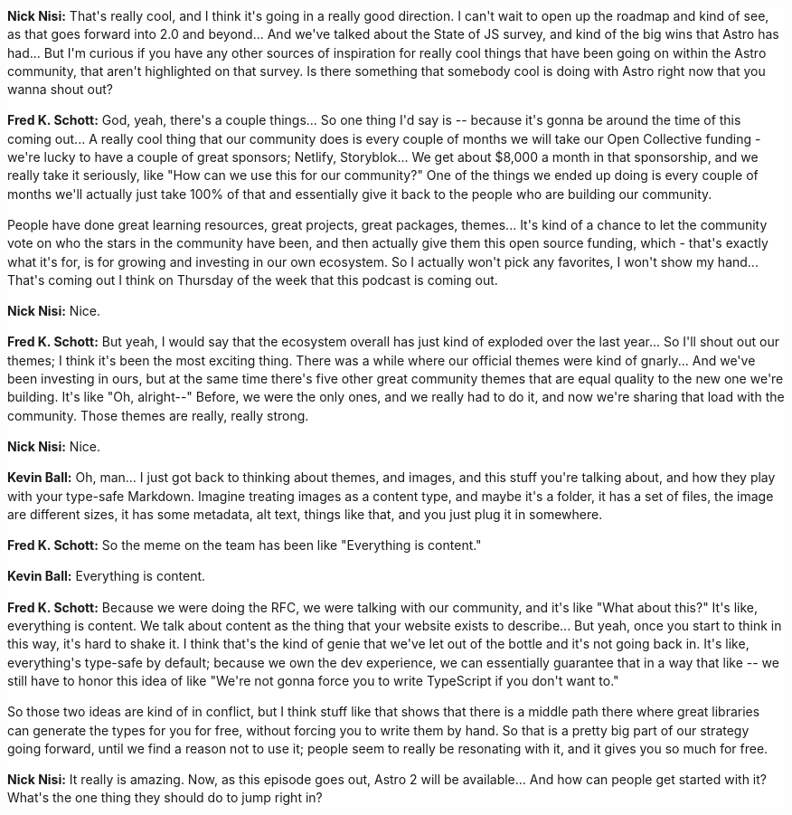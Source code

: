 **Nick Nisi:** That's really cool, and I think it's going in a really good direction. I can't wait to open up the roadmap and kind of see, as that goes forward into 2.0 and beyond... And we've talked about the State of JS survey, and kind of the big wins that Astro has had... But I'm curious if you have any other sources of inspiration for really cool things that have been going on within the Astro community, that aren't highlighted on that survey. Is there something that somebody cool is doing with Astro right now that you wanna shout out?

**Fred K. Schott:** God, yeah, there's a couple things... So one thing I'd say is -- because it's gonna be around the time of this coming out... A really cool thing that our community does is every couple of months we will take our Open Collective funding - we're lucky to have a couple of great sponsors; Netlify, Storyblok... We get about $8,000 a month in that sponsorship, and we really take it seriously, like "How can we use this for our community?" One of the things we ended up doing is every couple of months we'll actually just take 100% of that and essentially give it back to the people who are building our community.

People have done great learning resources, great projects, great packages, themes... It's kind of a chance to let the community vote on who the stars in the community have been, and then actually give them this open source funding, which - that's exactly what it's for, is for growing and investing in our own ecosystem. So I actually won't pick any favorites, I won't show my hand... That's coming out I think on Thursday of the week that this podcast is coming out.

**Nick Nisi:** Nice.

**Fred K. Schott:** But yeah, I would say that the ecosystem overall has just kind of exploded over the last year... So I'll shout out our themes; I think it's been the most exciting thing. There was a while where our official themes were kind of gnarly... And we've been investing in ours, but at the same time there's five other great community themes that are equal quality to the new one we're building. It's like "Oh, alright--" Before, we were the only ones, and we really had to do it, and now we're sharing that load with the community. Those themes are really, really strong.

**Nick Nisi:** Nice.

**Kevin Ball:** Oh, man... I just got back to thinking about themes, and images, and this stuff you're talking about, and how they play with your type-safe Markdown. Imagine treating images as a content type, and maybe it's a folder, it has a set of files, the image are different sizes, it has some metadata, alt text, things like that, and you just plug it in somewhere.

**Fred K. Schott:** So the meme on the team has been like "Everything is content."

**Kevin Ball:** Everything is content.

**Fred K. Schott:** Because we were doing the RFC, we were talking with our community, and it's like "What about this?" It's like, everything is content. We talk about content as the thing that your website exists to describe... But yeah, once you start to think in this way, it's hard to shake it. I think that's the kind of genie that we've let out of the bottle and it's not going back in. It's like, everything's type-safe by default; because we own the dev experience, we can essentially guarantee that in a way that like -- we still have to honor this idea of like "We're not gonna force you to write TypeScript if you don't want to."

So those two ideas are kind of in conflict, but I think stuff like that shows that there is a middle path there where great libraries can generate the types for you for free, without forcing you to write them by hand. So that is a pretty big part of our strategy going forward, until we find a reason not to use it; people seem to really be resonating with it, and it gives you so much for free.

**Nick Nisi:** It really is amazing. Now, as this episode goes out, Astro 2 will be available... And how can people get started with it? What's the one thing they should do to jump right in?
